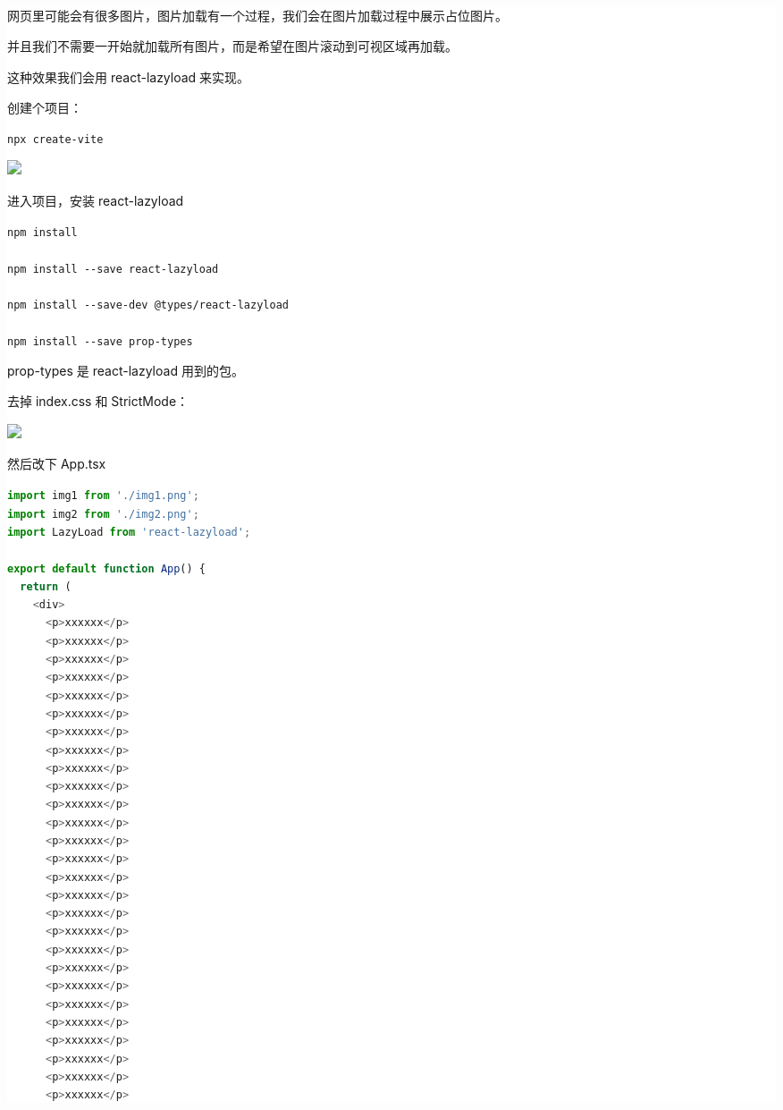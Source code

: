 网页里可能会有很多图片，图片加载有一个过程，我们会在图片加载过程中展示占位图片。

并且我们不需要一开始就加载所有图片，而是希望在图片滚动到可视区域再加载。

这种效果我们会用 react-lazyload 来实现。

创建个项目：

```
npx create-vite
```

![](https://raw.githubusercontent.com/star8085/picture/main/images/2025/react通过秘籍/1737549927519-8f025d7d5ad94483932f9b03d773a78ftplv-k3u1fbpfcp-jj-mark0000q75.imagew874h406s52005epngb000000)

进入项目，安装 react-lazyload

```
npm install

npm install --save react-lazyload

npm install --save-dev @types/react-lazyload

npm install --save prop-types
```
prop-types 是 react-lazyload 用到的包。

去掉 index.css 和 StrictMode：

![](https://raw.githubusercontent.com/star8085/picture/main/images/2025/react通过秘籍/1737549929180-4d518270e1074b90b3407d6880bc0033tplv-k3u1fbpfcp-jj-mark0000q75.imagew1014h416s77891epngb1f1f1f)

然后改下 App.tsx

```javascript
import img1 from './img1.png';
import img2 from './img2.png';
import LazyLoad from 'react-lazyload';

export default function App() {
  return (
    <div>
      <p>xxxxxx</p>
      <p>xxxxxx</p>
      <p>xxxxxx</p>
      <p>xxxxxx</p>
      <p>xxxxxx</p>
      <p>xxxxxx</p>
      <p>xxxxxx</p>
      <p>xxxxxx</p>
      <p>xxxxxx</p>
      <p>xxxxxx</p>
      <p>xxxxxx</p>
      <p>xxxxxx</p>
      <p>xxxxxx</p>
      <p>xxxxxx</p>
      <p>xxxxxx</p>
      <p>xxxxxx</p>
      <p>xxxxxx</p>
      <p>xxxxxx</p>
      <p>xxxxxx</p>
      <p>xxxxxx</p>
      <p>xxxxxx</p>
      <p>xxxxxx</p>
      <p>xxxxxx</p>
      <p>xxxxxx</p>
      <p>xxxxxx</p>
      <p>xxxxxx</p>
      <p>xxxxxx</p>
```